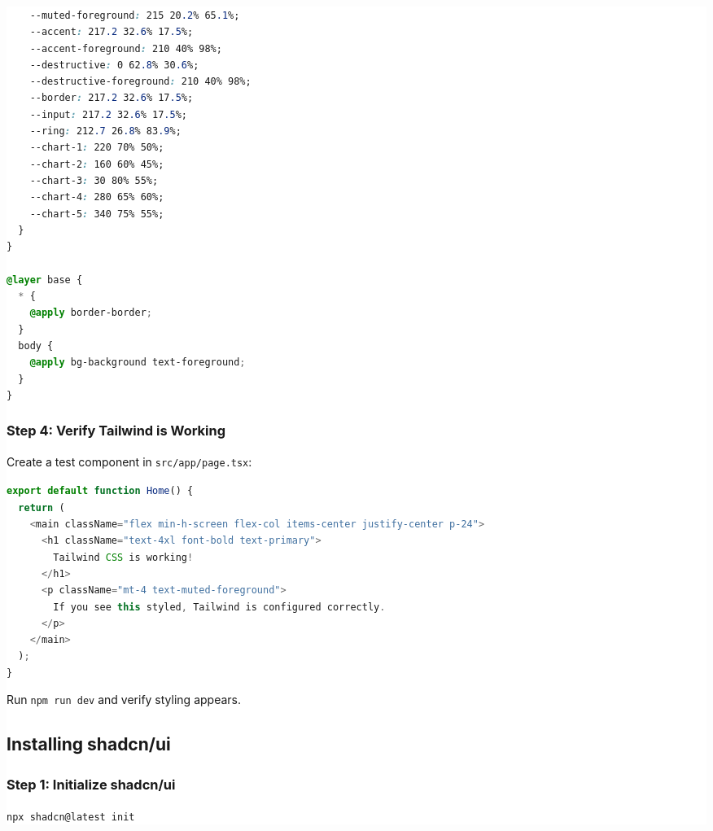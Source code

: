 ```css
    --muted-foreground: 215 20.2% 65.1%;
    --accent: 217.2 32.6% 17.5%;
    --accent-foreground: 210 40% 98%;
    --destructive: 0 62.8% 30.6%;
    --destructive-foreground: 210 40% 98%;
    --border: 217.2 32.6% 17.5%;
    --input: 217.2 32.6% 17.5%;
    --ring: 212.7 26.8% 83.9%;
    --chart-1: 220 70% 50%;
    --chart-2: 160 60% 45%;
    --chart-3: 30 80% 55%;
    --chart-4: 280 65% 60%;
    --chart-5: 340 75% 55%;
  }
}

@layer base {
  * {
    @apply border-border;
  }
  body {
    @apply bg-background text-foreground;
  }
}
```

### Step 4: Verify Tailwind is Working

Create a test component in `src/app/page.tsx`:

```typescript
export default function Home() {
  return (
    <main className="flex min-h-screen flex-col items-center justify-center p-24">
      <h1 className="text-4xl font-bold text-primary">
        Tailwind CSS is working!
      </h1>
      <p className="mt-4 text-muted-foreground">
        If you see this styled, Tailwind is configured correctly.
      </p>
    </main>
  );
}
```

Run `npm run dev` and verify styling appears.

## Installing shadcn/ui

### Step 1: Initialize shadcn/ui

```bash
npx shadcn@latest init
```
